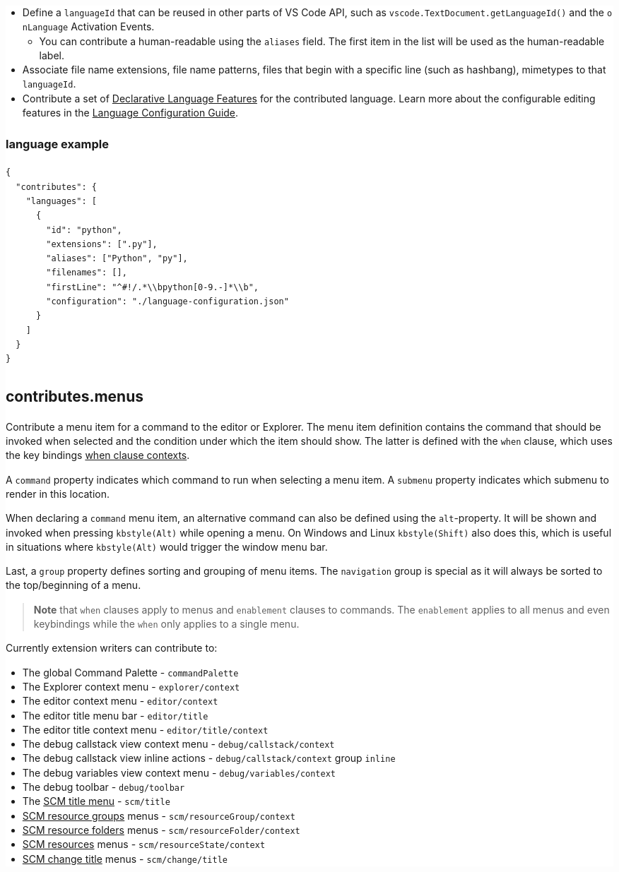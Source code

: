 - Define a `languageId` that can be reused in other parts of VS Code API, such as `vscode.TextDocument.getLanguageId()` and the `onLanguage` Activation Events.
  - You can contribute a human-readable using the `aliases` field. The first item in the list will be used as the human-readable label.
- Associate file name extensions, file name patterns, files that begin with a specific line (such as hashbang), mimetypes to that `languageId`.
- Contribute a set of [Declarative Language Features](/api/language-extensions/overview#declarative-language-features) for the contributed language. Learn more about the configurable editing features in the [Language Configuration Guide](/api/language-extensions/language-configuration-guide).

### language example

    {
      "contributes": {
        "languages": [
          {
            "id": "python",
            "extensions": [".py"],
            "aliases": ["Python", "py"],
            "filenames": [],
            "firstLine": "^#!/.*\\bpython[0-9.-]*\\b",
            "configuration": "./language-configuration.json"
          }
        ]
      }
    }

## contributes.menus

Contribute a menu item for a command to the editor or Explorer. The menu item definition contains the command that should be invoked when selected and the condition under which the item should show. The latter is defined with the `when` clause, which uses the key bindings [when clause contexts](/api/references/when-clause-contexts).

A `command` property indicates which command to run when selecting a menu item. A `submenu` property indicates which submenu to render in this location.

When declaring a `command` menu item, an alternative command can also be defined using the `alt`-property. It will be shown and invoked when pressing `kbstyle(Alt)` while opening a menu. On Windows and Linux `kbstyle(Shift)` also does this, which is useful in situations where `kbstyle(Alt)` would trigger the window menu bar.

Last, a `group` property defines sorting and grouping of menu items. The `navigation` group is special as it will always be sorted to the top/beginning of a menu.

> **Note** that `when` clauses apply to menus and `enablement` clauses to commands. The `enablement` applies to all menus and even keybindings while the `when` only applies to a single menu.

Currently extension writers can contribute to:

- The global Command Palette - `commandPalette`
- The Explorer context menu - `explorer/context`
- The editor context menu - `editor/context`
- The editor title menu bar - `editor/title`
- The editor title context menu - `editor/title/context`
- The debug callstack view context menu - `debug/callstack/context`
- The debug callstack view inline actions - `debug/callstack/context` group `inline`
- The debug variables view context menu - `debug/variables/context`
- The debug toolbar - `debug/toolbar`
- The [SCM title menu](/api/extension-guides/scm-provider#menus) - `scm/title`
- [SCM resource groups](/api/extension-guides/scm-provider#menus) menus - `scm/resourceGroup/context`
- [SCM resource folders](/api/extension-guides/scm-provider#menus) menus - `scm/resourceFolder/context`
- [SCM resources](/api/extension-guides/scm-provider#menus) menus - `scm/resourceState/context`
- [SCM change title](/api/extension-guides/scm-provider#menus) menus - `scm/change/title`